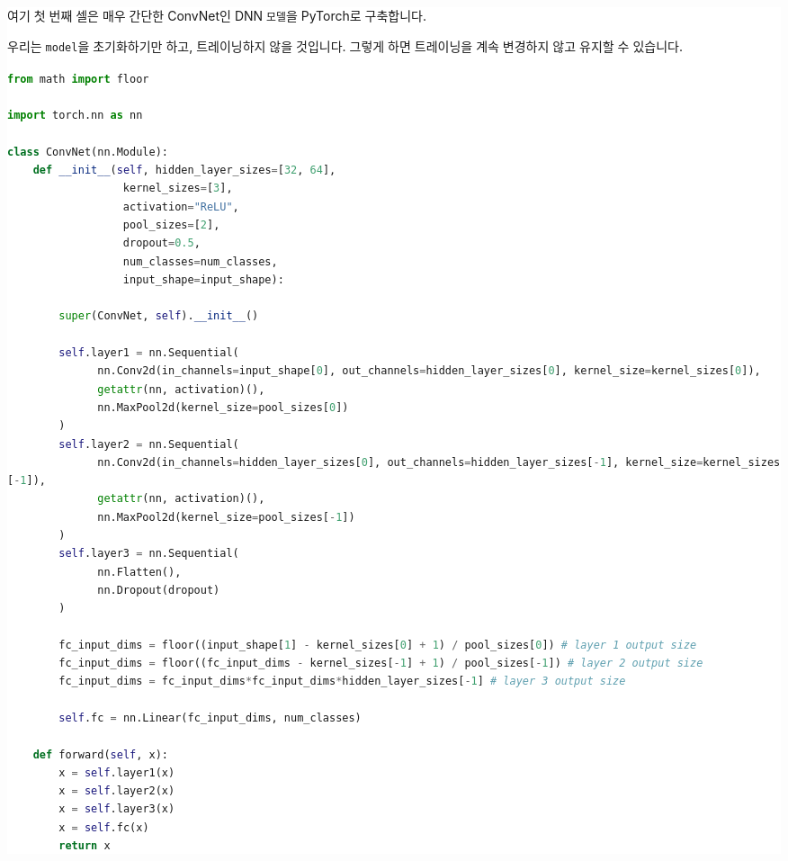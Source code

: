 여기 첫 번째 셀은 매우 간단한 ConvNet인 DNN `모델`을 PyTorch로 구축합니다.

우리는 `model`을 초기화하기만 하고, 트레이닝하지 않을 것입니다.
그렇게 하면 트레이닝을 계속 변경하지 않고 유지할 수 있습니다.

```python
from math import floor

import torch.nn as nn

class ConvNet(nn.Module):
    def __init__(self, hidden_layer_sizes=[32, 64],
                  kernel_sizes=[3],
                  activation="ReLU",
                  pool_sizes=[2],
                  dropout=0.5,
                  num_classes=num_classes,
                  input_shape=input_shape):
      
        super(ConvNet, self).__init__()

        self.layer1 = nn.Sequential(
              nn.Conv2d(in_channels=input_shape[0], out_channels=hidden_layer_sizes[0], kernel_size=kernel_sizes[0]),
              getattr(nn, activation)(),
              nn.MaxPool2d(kernel_size=pool_sizes[0])
        )
        self.layer2 = nn.Sequential(
              nn.Conv2d(in_channels=hidden_layer_sizes[0], out_channels=hidden_layer_sizes[-1], kernel_size=kernel_sizes[-1]),
              getattr(nn, activation)(),
              nn.MaxPool2d(kernel_size=pool_sizes[-1])
        )
        self.layer3 = nn.Sequential(
              nn.Flatten(),
              nn.Dropout(dropout)
        )

        fc_input_dims = floor((input_shape[1] - kernel_sizes[0] + 1) / pool_sizes[0]) # layer 1 output size
        fc_input_dims = floor((fc_input_dims - kernel_sizes[-1] + 1) / pool_sizes[-1]) # layer 2 output size
        fc_input_dims = fc_input_dims*fc_input_dims*hidden_layer_sizes[-1] # layer 3 output size

        self.fc = nn.Linear(fc_input_dims, num_classes)

    def forward(self, x):
        x = self.layer1(x)
        x = self.layer2(x)
        x = self.layer3(x)
        x = self.fc(x)
        return x
```
